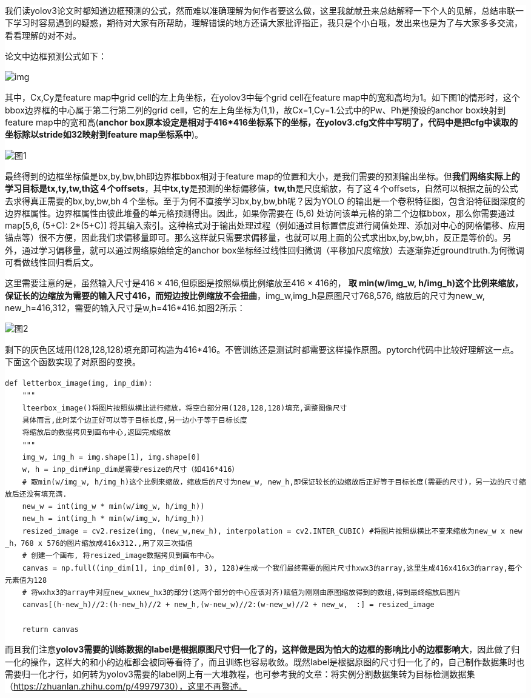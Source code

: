 我们读yolov3论文时都知道边框预测的公式，然而难以准确理解为何作者要这么做，这里我就献丑来总结解释一下个人的见解，总结串联一下学习时容易遇到的疑惑，期待对大家有所帮助，理解错误的地方还请大家批评指正，我只是个小白哦，发出来也是为了与大家多多交流，看看理解的对不对。

论文中边框预测公式如下：

![img](https://imgconvert.csdnimg.cn/aHR0cHM6Ly9waWMzLnpoaW1nLmNvbS92Mi0zYTg1ZGYxOTFkODcxMjBjZDI5OTY3YjM1ZGI0NDNlZV9iLmpwZw?x-oss-process=image/format,png)

其中，Cx,Cy是feature map中grid cell的左上角坐标，在yolov3中每个grid cell在feature map中的宽和高均为1。如下图1的情形时，这个bbox边界框的中心属于第二行第二列的grid cell，它的左上角坐标为(1,1)，故Cx=1,Cy=1.公式中的Pw、Ph是预设的anchor box映射到feature map中的宽和高(**anchor box原本设定是相对于416\*416坐标系下的坐标，在yolov3.cfg文件中写明了，代码中是把cfg中读取的坐标除以stride如32映射到feature map坐标系中**)。

![图1](https://imgconvert.csdnimg.cn/aHR0cHM6Ly9waWMxLnpoaW1nLmNvbS92Mi05MjI5ODVjMmQ1OTExOTNjOWIzNWNiODFjMDZkMjIxOF9iLmpwZw?x-oss-process=image/format,png)

最终得到的边框坐标值是bx,by,bw,bh即边界框bbox相对于feature map的位置和大小，是我们需要的预测输出坐标。但**我们网络实际上的学习目标是tx,ty,tw,th这４个offsets**，其中**tx,ty**是预测的坐标偏移值，**tw,th**是尺度缩放，有了这４个offsets，自然可以根据之前的公式去求得真正需要的bx,by,bw,bh４个坐标。至于为何不直接学习bx,by,bw,bh呢？因为YOLO 的输出是一个卷积特征图，包含沿特征图深度的边界框属性。边界框属性由彼此堆叠的单元格预测得出。因此，如果你需要在 (5,6) 处访问该单元格的第二个边框bbox，那么你需要通过 map[5,6, (5+C): 2*(5+C)] 将其编入索引。这种格式对于输出处理过程（例如通过目标置信度进行阈值处理、添加对中心的网格偏移、应用锚点等）很不方便，因此我们求偏移量即可。那么这样就只需要求偏移量，也就可以用上面的公式求出bx,by,bw,bh，反正是等价的。另外，通过学习偏移量，就可以通过网络原始给定的anchor box坐标经过线性回归微调（平移加尺度缩放）去逐渐靠近groundtruth.为何微调可看做线性回归看后文。

这里需要注意的是，虽然输入尺寸是$416\times 416$,但原图是按照纵横比例缩放至$416\times 416$的， **取 min(w/img_w, h/img_h)这个比例来缩放，保证长的边缩放为需要的输入尺寸416，而短边按比例缩放不会扭曲**，img_w,img_h是原图尺寸768,576, 缩放后的尺寸为new_w, new_h=416,312，需要的输入尺寸是w,h=416*416.如图2所示：

![图2](https://imgconvert.csdnimg.cn/aHR0cHM6Ly9waWM0LnpoaW1nLmNvbS92Mi02MmY2NDk4NmYyYTViZjQ5OTA0NWUyNzRiY2JjNzgyYl9iLmpwZw?x-oss-process=image/format,png)

剩下的灰色区域用(128,128,128)填充即可构造为416*416。不管训练还是测试时都需要这样操作原图。pytorch代码中比较好理解这一点。下面这个函数实现了对原图的变换。

```
def letterbox_image(img, inp_dim):
    """
    lteerbox_image()将图片按照纵横比进行缩放，将空白部分用(128,128,128)填充,调整图像尺寸
    具体而言,此时某个边正好可以等于目标长度,另一边小于等于目标长度
    将缩放后的数据拷贝到画布中心,返回完成缩放
    """
    img_w, img_h = img.shape[1], img.shape[0]
    w, h = inp_dim#inp_dim是需要resize的尺寸（如416*416）
    # 取min(w/img_w, h/img_h)这个比例来缩放，缩放后的尺寸为new_w, new_h,即保证较长的边缩放后正好等于目标长度(需要的尺寸)，另一边的尺寸缩放后还没有填充满.
    new_w = int(img_w * min(w/img_w, h/img_h))
    new_h = int(img_h * min(w/img_w, h/img_h))
    resized_image = cv2.resize(img, (new_w,new_h), interpolation = cv2.INTER_CUBIC) #将图片按照纵横比不变来缩放为new_w x new_h，768 x 576的图片缩放成416x312.,用了双三次插值
    # 创建一个画布, 将resized_image数据拷贝到画布中心。
    canvas = np.full((inp_dim[1], inp_dim[0], 3), 128)#生成一个我们最终需要的图片尺寸hxwx3的array,这里生成416x416x3的array,每个元素值为128
    # 将wxhx3的array中对应new_wxnew_hx3的部分(这两个部分的中心应该对齐)赋值为刚刚由原图缩放得到的数组,得到最终缩放后图片
    canvas[(h-new_h)//2:(h-new_h)//2 + new_h,(w-new_w)//2:(w-new_w)//2 + new_w,  :] = resized_image
    
    return canvas
```

而且我们注意**yolov3需要的训练数据的label是根据原图尺寸归一化了的，这样做是因为怕大的边框的影响比小的边框影响大**，因此做了归一化的操作，这样大的和小的边框都会被同等看待了，而且训练也容易收敛。既然label是根据原图的尺寸归一化了的，自己制作数据集时也需要归一化才行，如何转为yolov3需要的label网上有一大堆教程，也可参考我的文章：将实例分割数据集转为目标检测数据集（https://zhuanlan.zhihu.com/p/49979730），这里不再赘述。
